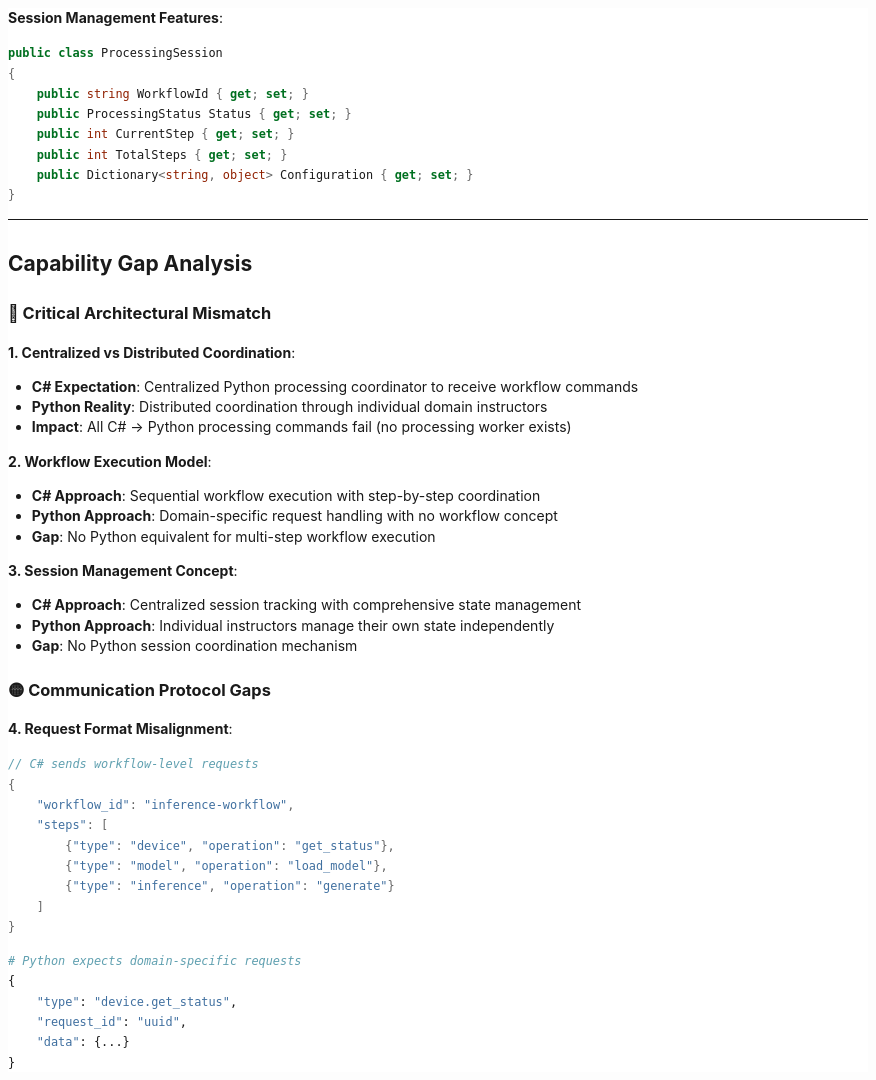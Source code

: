 **Session Management Features**:
```csharp
public class ProcessingSession
{
    public string WorkflowId { get; set; }
    public ProcessingStatus Status { get; set; }
    public int CurrentStep { get; set; }
    public int TotalSteps { get; set; }
    public Dictionary<string, object> Configuration { get; set; }
}
```

---

## Capability Gap Analysis

### **🔴 Critical Architectural Mismatch**

**1. Centralized vs Distributed Coordination**:
- **C# Expectation**: Centralized Python processing coordinator to receive workflow commands
- **Python Reality**: Distributed coordination through individual domain instructors
- **Impact**: All C# → Python processing commands fail (no processing worker exists)

**2. Workflow Execution Model**:
- **C# Approach**: Sequential workflow execution with step-by-step coordination
- **Python Approach**: Domain-specific request handling with no workflow concept
- **Gap**: No Python equivalent for multi-step workflow execution

**3. Session Management Concept**:
- **C# Approach**: Centralized session tracking with comprehensive state management
- **Python Approach**: Individual instructors manage their own state independently
- **Gap**: No Python session coordination mechanism

### **🟡 Communication Protocol Gaps**

**4. Request Format Misalignment**:
```csharp
// C# sends workflow-level requests
{
    "workflow_id": "inference-workflow",
    "steps": [
        {"type": "device", "operation": "get_status"},
        {"type": "model", "operation": "load_model"},
        {"type": "inference", "operation": "generate"}
    ]
}
```
```python
# Python expects domain-specific requests
{
    "type": "device.get_status",
    "request_id": "uuid",
    "data": {...}
}
```
